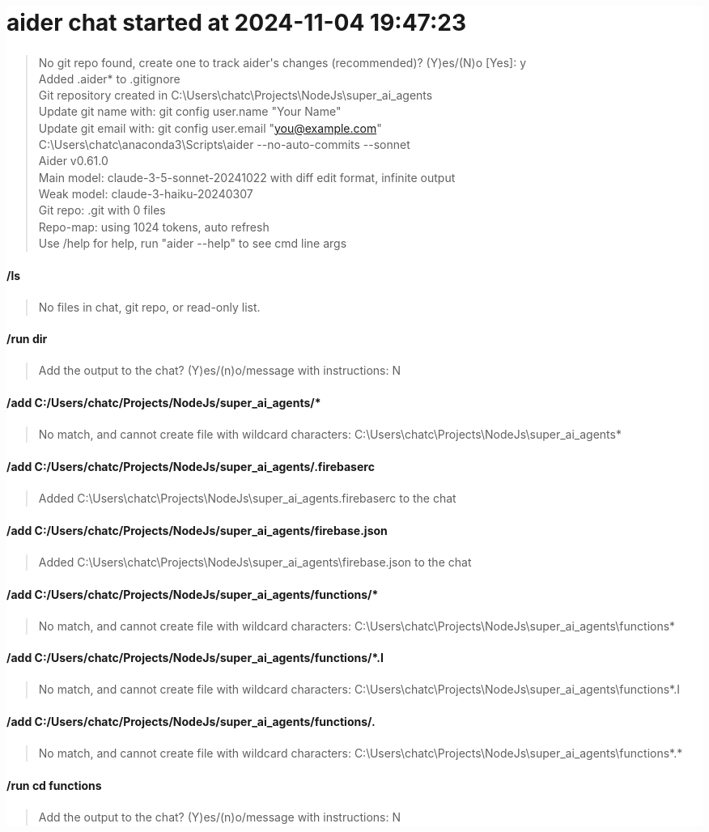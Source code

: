 
# aider chat started at 2024-11-04 19:47:23

> No git repo found, create one to track aider's changes (recommended)? (Y)es/(N)o [Yes]: y  
> Added .aider* to .gitignore  
> Git repository created in C:\Users\chatc\Projects\NodeJs\super_ai_agents  
> Update git name with: git config user.name "Your Name"  
> Update git email with: git config user.email "you@example.com"  
> C:\Users\chatc\anaconda3\Scripts\aider --no-auto-commits --sonnet  
> Aider v0.61.0  
> Main model: claude-3-5-sonnet-20241022 with diff edit format, infinite output  
> Weak model: claude-3-haiku-20240307  
> Git repo: .git with 0 files  
> Repo-map: using 1024 tokens, auto refresh  
> Use /help <question> for help, run "aider --help" to see cmd line args  

#### /ls  
> No files in chat, git repo, or read-only list.  

#### /run dir  
> Add the output to the chat?
(Y)es/(n)o/message with instructions: N  

#### /add C:/Users/chatc/Projects/NodeJs/super_ai_agents/*  
> No match, and cannot create file with wildcard characters: C:\Users\chatc\Projects\NodeJs\super_ai_agents\*  

#### /add C:/Users/chatc/Projects/NodeJs/super_ai_agents/.firebaserc  
> Added C:\Users\chatc\Projects\NodeJs\super_ai_agents\.firebaserc to the chat  

#### /add C:/Users/chatc/Projects/NodeJs/super_ai_agents/firebase.json  
> Added C:\Users\chatc\Projects\NodeJs\super_ai_agents\firebase.json to the chat  

#### /add C:/Users/chatc/Projects/NodeJs/super_ai_agents/functions/*  
> No match, and cannot create file with wildcard characters: C:\Users\chatc\Projects\NodeJs\super_ai_agents\functions\*  

#### /add C:/Users/chatc/Projects/NodeJs/super_ai_agents/functions/*.I  
> No match, and cannot create file with wildcard characters: C:\Users\chatc\Projects\NodeJs\super_ai_agents\functions\*.I  

#### /add C:/Users/chatc/Projects/NodeJs/super_ai_agents/functions/*.*  
> No match, and cannot create file with wildcard characters: C:\Users\chatc\Projects\NodeJs\super_ai_agents\functions\*.*  

#### /run cd functions  
> Add the output to the chat?
(Y)es/(n)o/message with instructions: N  
